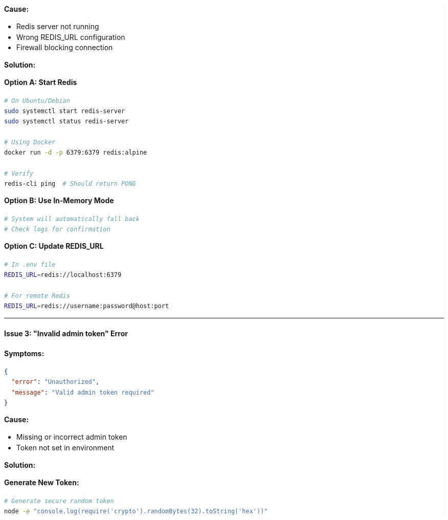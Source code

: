 **Cause:**
- Redis server not running
- Wrong REDIS_URL configuration
- Firewall blocking connection

**Solution:**

**Option A: Start Redis**
```bash
# On Ubuntu/Debian
sudo systemctl start redis-server
sudo systemctl status redis-server

# Using Docker
docker run -d -p 6379:6379 redis:alpine

# Verify
redis-cli ping  # Should return PONG
```

**Option B: Use In-Memory Mode**
```bash
# System will automatically fall back
# Check logs for confirmation
```

**Option C: Update REDIS_URL**
```bash
# In .env file
REDIS_URL=redis://localhost:6379

# For remote Redis
REDIS_URL=redis://username:password@host:port
```

---

#### Issue 3: "Invalid admin token" Error

**Symptoms:**
```json
{
  "error": "Unauthorized",
  "message": "Valid admin token required"
}
```

**Cause:**
- Missing or incorrect admin token
- Token not set in environment

**Solution:**

**Generate New Token:**
```bash
# Generate secure random token
node -e "console.log(require('crypto').randomBytes(32).toString('hex'))"
```
